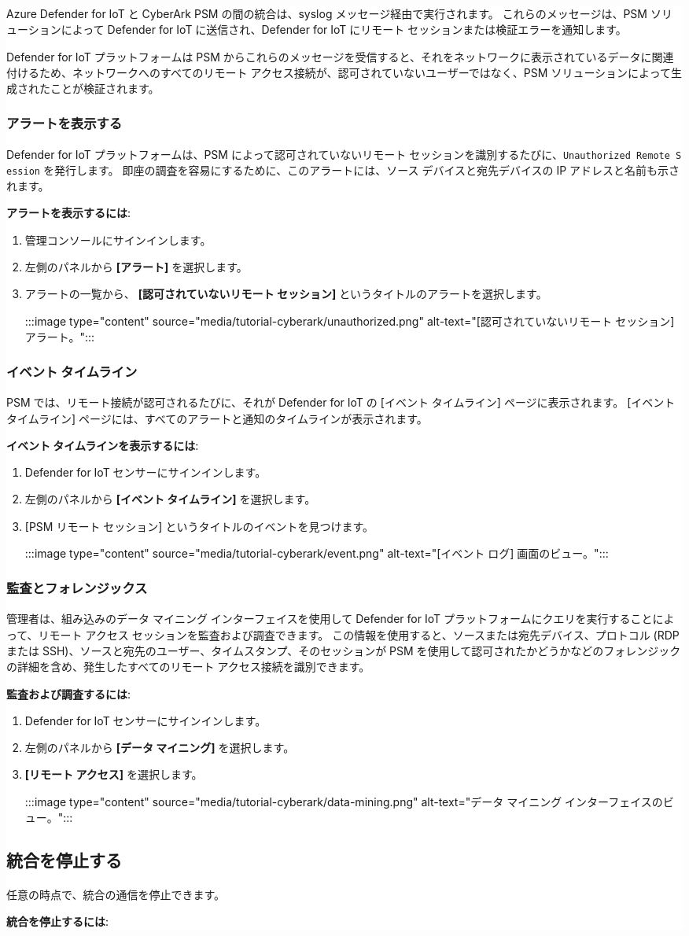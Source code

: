 Azure Defender for IoT と CyberArk PSM の間の統合は、syslog メッセージ経由で実行されます。 これらのメッセージは、PSM ソリューションによって Defender for IoT に送信され、Defender for IoT にリモート セッションまたは検証エラーを通知します。

Defender for IoT プラットフォームは PSM からこれらのメッセージを受信すると、それをネットワークに表示されているデータに関連付けるため、ネットワークへのすべてのリモート アクセス接続が、認可されていないユーザーではなく、PSM ソリューションによって生成されたことが検証されます。

### <a name="view-alerts"></a>アラートを表示する

Defender for IoT プラットフォームは、PSM によって認可されていないリモート セッションを識別するたびに、`Unauthorized Remote Session` を発行します。 即座の調査を容易にするために、このアラートには、ソース デバイスと宛先デバイスの IP アドレスと名前も示されます。

**アラートを表示するには**:

1. 管理コンソールにサインインします。

1. 左側のパネルから **[アラート]** を選択します。

1. アラートの一覧から、 **[認可されていないリモート セッション]** というタイトルのアラートを選択します。

    :::image type="content" source="media/tutorial-cyberark/unauthorized.png" alt-text="[認可されていないリモート セッション] アラート。":::

### <a name="event-timeline"></a>イベント タイムライン

PSM では、リモート接続が認可されるたびに、それが Defender for IoT の [イベント タイムライン] ページに表示されます。 [イベント タイムライン] ページには、すべてのアラートと通知のタイムラインが表示されます。

**イベント タイムラインを表示するには**:

1. Defender for IoT センサーにサインインします。

1. 左側のパネルから **[イベント タイムライン]** を選択します。

1. [PSM リモート セッション] というタイトルのイベントを見つけます。

    :::image type="content" source="media/tutorial-cyberark/event.png" alt-text="[イベント ログ] 画面のビュー。":::

### <a name="auditing--forensics"></a>監査とフォレンジックス

管理者は、組み込みのデータ マイニング インターフェイスを使用して Defender for IoT プラットフォームにクエリを実行することによって、リモート アクセス セッションを監査および調査できます。 この情報を使用すると、ソースまたは宛先デバイス、プロトコル (RDP または SSH)、ソースと宛先のユーザー、タイムスタンプ、そのセッションが PSM を使用して認可されたかどうかなどのフォレンジックの詳細を含め、発生したすべてのリモート アクセス接続を識別できます。

**監査および調査するには**:

1. Defender for IoT センサーにサインインします。

1. 左側のパネルから **[データ マイニング]** を選択します。

1. **[リモート アクセス]** を選択します。

    :::image type="content" source="media/tutorial-cyberark/data-mining.png" alt-text="データ マイニング インターフェイスのビュー。":::

## <a name="stop-the-integration"></a>統合を停止する

任意の時点で、統合の通信を停止できます。

**統合を停止するには**:
